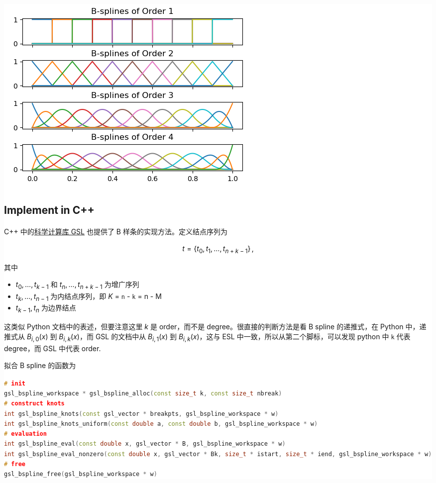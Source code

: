 ![](bsplines-py.png)

## Implement in C++

C++ 中的[科学计算库 GSL](https://www.gnu.org/software/gsl/doc/html/bspline.html) 也提供了 B 样条的实现方法。定义结点序列为

$$
t = \{t_0, t_1,\ldots, t_{n+k-1}\}\,,
$$

其中 

- $t_0, \ldots, t_{k-1}$ 和 $t_{n}, \ldots, t_{n+k-1}$ 为增广序列
- $t_{k}, \ldots, t_{n-1}$ 为内结点序列，即 $K$ = `n` - `k` = n - M
- $t_{k-1}, t_{n}$ 为边界结点

这类似 Python 文档中的表述，但要注意这里 $k$ 是 order，而不是 degree。很直接的判断方法是看 B spline 的递推式，在 Python 中，递推式从 $B_{i,0}(x)$ 到 $B_{i,k}(x)$，而 GSL 的文档中从 $B_{i,1}(x)$ 到 $B_{i,k}(x)$，这与 ESL 中一致，所以从第二个脚标，可以发现 python 中 `k` 代表 degree，而 GSL 中代表 order.

拟合 B spline 的函数为

```cpp
# init
gsl_bspline_workspace * gsl_bspline_alloc(const size_t k, const size_t nbreak)
# construct knots
int gsl_bspline_knots(const gsl_vector * breakpts, gsl_bspline_workspace * w)
int gsl_bspline_knots_uniform(const double a, const double b, gsl_bspline_workspace * w)
# evaluation
int gsl_bspline_eval(const double x, gsl_vector * B, gsl_bspline_workspace * w)
int gsl_bspline_eval_nonzero(const double x, gsl_vector * Bk, size_t * istart, size_t * iend, gsl_bspline_workspace * w)
# free
gsl_bspline_free(gsl_bspline_workspace * w)
```
